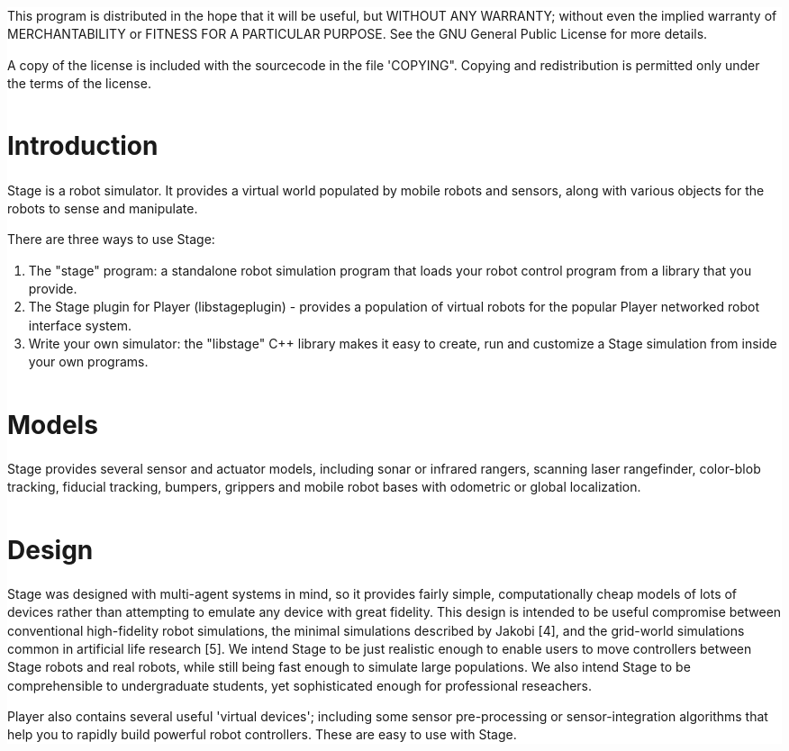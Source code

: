 This program is distributed in the hope that it will be useful, but
WITHOUT ANY WARRANTY; without even the implied warranty of
MERCHANTABILITY or FITNESS FOR A PARTICULAR PURPOSE.  See the GNU
General Public License for more details.

A copy of the license is included with the sourcecode in the file
'COPYING". Copying and redistribution is permitted only under the
terms of the license.


# Introduction
Stage is a robot simulator. It provides a virtual world populated by
mobile robots and sensors, along with various objects for the robots
to sense and manipulate.

There are three ways to use Stage:
  1. The "stage" program: a standalone robot simulation program
that loads your robot control program from a library that you provide.
  2. The Stage plugin for Player (libstageplugin) - provides a
population of virtual robots for the popular Player networked robot
interface system.
  3. Write your own simulator: the "libstage" C++ library makes it
easy to create, run and customize a Stage simulation from inside your
own programs.


# Models
Stage provides several sensor and actuator models, including sonar
or infrared rangers, scanning laser rangefinder, color-blob tracking,
fiducial tracking, bumpers, grippers and mobile robot bases with
odometric or global localization.


# Design
Stage was designed with multi-agent systems in mind, so it provides
fairly simple, computationally cheap models of lots of devices rather
than attempting to emulate any device with great fidelity. This design
is intended to be useful compromise between conventional high-fidelity
robot simulations, the minimal simulations described by Jakobi [4], and
the grid-world simulations common in artificial life research [5]. We
intend Stage to be just realistic enough to enable users to move
controllers between Stage robots and real robots, while still being
fast enough to simulate large populations. We also intend Stage to be
comprehensible to undergraduate students, yet sophisticated enough for
professional reseachers.

Player also contains several useful 'virtual devices'; including
some sensor pre-processing or sensor-integration algorithms that help
you to rapidly build powerful robot controllers. These are easy to use
with Stage.
